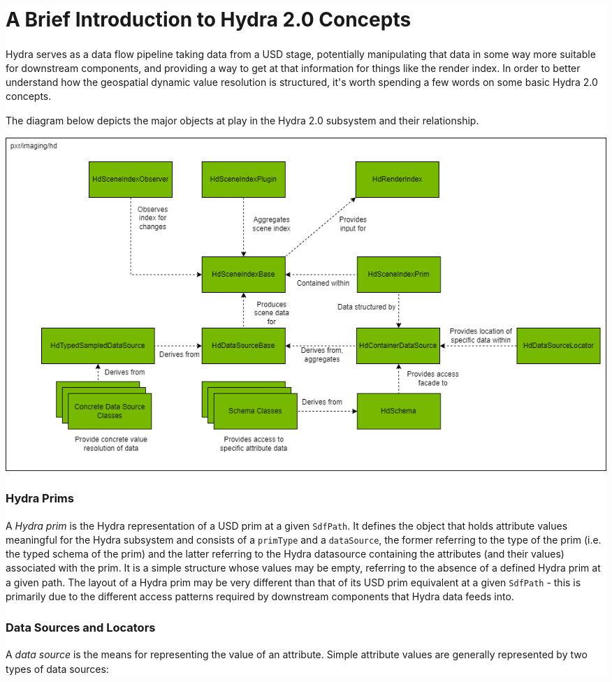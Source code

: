 # A Brief Introduction to Hydra 2.0 Concepts

Hydra serves as a data flow pipeline taking data from a USD stage, potentially manipulating that data in some way more suitable for downstream components, and providing a way to get at that information for things like the render index.  In order to better understand how the geospatial dynamic value resolution is structured, it's worth spending a few words on some basic Hydra 2.0 concepts.

The diagram below depicts the major objects at play in the Hydra 2.0 subsystem and their relationship.

![Hydra 2 Architecture](images/hydra2_architecture2.png)

### Hydra Prims

A _Hydra prim_ is the Hydra representation of a USD prim at a given `SdfPath`.  It defines the object that holds attribute values meaningful for the Hydra subsystem and consists of a `primType` and a `dataSource`, the former referring to the type of the prim (i.e. the typed schema of the prim) and the latter referring to the Hydra datasource containing the attributes (and their values) associated with the prim.  It is a simple structure whose values may be empty, referring to the absence of a defined Hydra prim at a given path.  The layout of a Hydra prim may be very different than that of its USD prim equivalent at a given `SdfPath` - this is primarily due to the different access patterns required by downstream components that Hydra data feeds into.

### Data Sources and Locators

A _data source_ is the means for representing the value of an attribute.  Simple attribute values are generally represented by two types of data sources:

